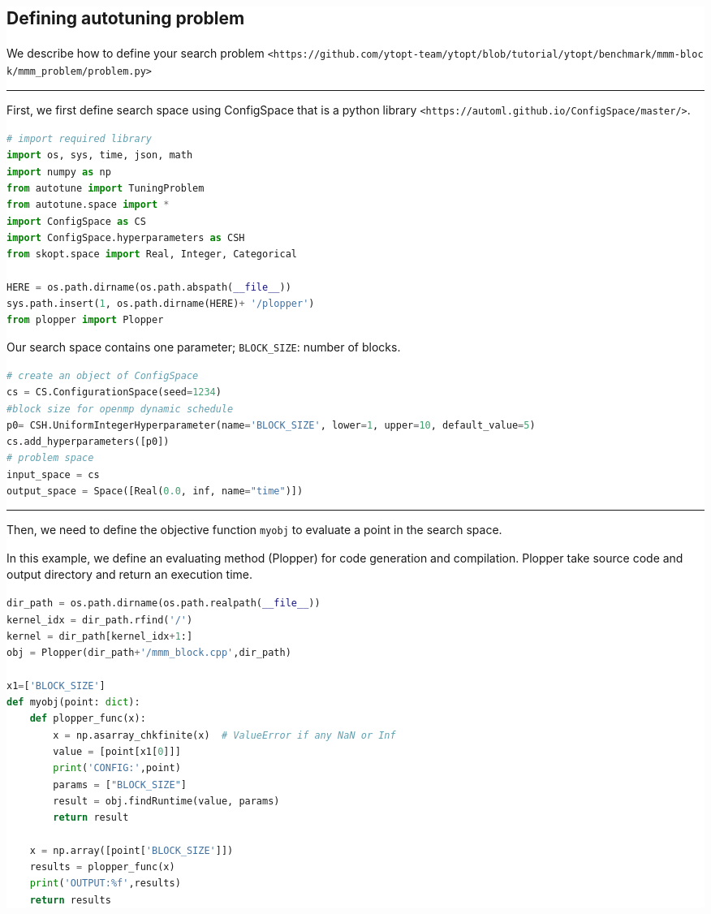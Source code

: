 Defining autotuning problem
-----------------------
We describe how to define your search problem `<https://github.com/ytopt-team/ytopt/blob/tutorial/ytopt/benchmark/mmm-block/mmm_problem/problem.py>`

--------------
First, we first define search space using ConfigSpace that is a python library `<https://automl.github.io/ConfigSpace/master/>`.


```python
# import required library
import os, sys, time, json, math
import numpy as np
from autotune import TuningProblem
from autotune.space import *
import ConfigSpace as CS
import ConfigSpace.hyperparameters as CSH
from skopt.space import Real, Integer, Categorical

HERE = os.path.dirname(os.path.abspath(__file__))
sys.path.insert(1, os.path.dirname(HERE)+ '/plopper')
from plopper import Plopper
```

Our search space contains one parameter; `BLOCK_SIZE`: number of blocks.  


```python
# create an object of ConfigSpace
cs = CS.ConfigurationSpace(seed=1234)
#block size for openmp dynamic schedule
p0= CSH.UniformIntegerHyperparameter(name='BLOCK_SIZE', lower=1, upper=10, default_value=5)
cs.add_hyperparameters([p0])
# problem space
input_space = cs
output_space = Space([Real(0.0, inf, name="time")])
```

--------------
Then, we need to define the objective function `myobj` to evaluate a point in the search space. 

In this example, we define an evaluating method (Plopper) for code generation and compilation. 
Plopper take source code and output directory and return an execution time. 


```python
dir_path = os.path.dirname(os.path.realpath(__file__))
kernel_idx = dir_path.rfind('/')
kernel = dir_path[kernel_idx+1:]
obj = Plopper(dir_path+'/mmm_block.cpp',dir_path)

x1=['BLOCK_SIZE']
def myobj(point: dict):
    def plopper_func(x):
        x = np.asarray_chkfinite(x)  # ValueError if any NaN or Inf
        value = [point[x1[0]]]
        print('CONFIG:',point)
        params = ["BLOCK_SIZE"]
        result = obj.findRuntime(value, params)
        return result

    x = np.array([point['BLOCK_SIZE']])
    results = plopper_func(x)
    print('OUTPUT:%f',results)
    return results
```
